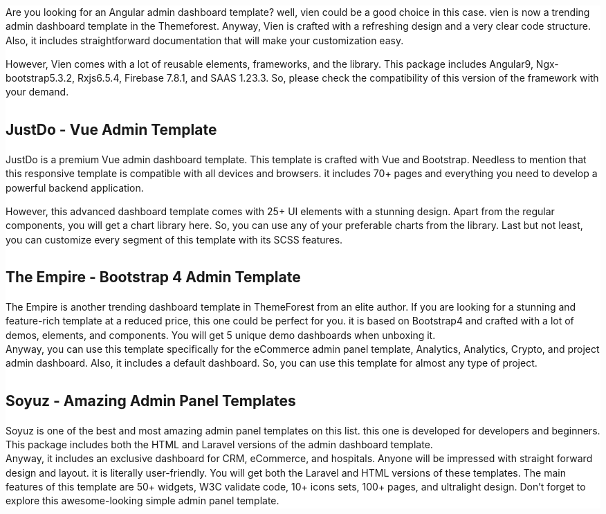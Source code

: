 <Mockup src="/blog/vien.png" alt="Vien - Angular admin dashboard template"/>

Are you looking for an Angular admin dashboard template? well, vien could be a good choice in this case. vien is now a trending admin dashboard template in the Themeforest. Anyway, Vien is crafted with a refreshing design and a very clear code structure. Also, it includes straightforward documentation that will make your customization easy.

However, Vien comes with a lot of reusable elements, frameworks, and the library. This package includes Angular9, Ngx-bootstrap5.3.2, Rxjs6.5.4, Firebase 7.8.1, and SAAS 1.23.3. So, please check the compatibility of this version of the framework with your demand.

<Download href="https://1.envato.market/xd73v"/>
<Demo href="https://1.envato.market/Oq1GG"/>

## JustDo - Vue Admin Template

<Mockup src="/blog/justdo.png" alt="JustDo - Vue Admin Template"/>

JustDo is a premium Vue admin dashboard template. This template is crafted with Vue and Bootstrap. Needless to mention that this responsive template is compatible with all devices and browsers. it includes 70+ pages and everything you need to develop a powerful backend application.

However, this advanced dashboard template comes with 25+ UI elements with a stunning design. Apart from the regular components, you will get a chart library here. So, you can use any of your preferable charts from the library. Last but not least, you can customize every segment of this template with its SCSS features.

<Download href="https://1.envato.market/RQR4y"/>
<Demo href="https://1.envato.market/49dZG"/>

## The Empire - Bootstrap 4 Admin Template

<Mockup src="/blog/empire.png" alt="The Empire - Bootstrap 4 Admin Template"/>

The Empire is another trending dashboard template in ThemeForest from an elite author. If you are looking for a stunning and feature-rich template at a reduced price, this one could be perfect for you. it is based on Bootstrap4 and crafted with a lot of demos, elements, and components. You will get 5 unique demo dashboards when unboxing it.  
Anyway, you can use this template specifically for the eCommerce admin panel template, Analytics, Analytics, Crypto, and project admin dashboard. Also, it includes a default dashboard. So, you can use this template for almost any type of project.

<Download href="https://1.envato.market/NLNnN"/>
<Demo href="https://1.envato.market/yMrny"/>

## Soyuz - Amazing Admin Panel Templates

<Mockup src="/blog/soyuz.png" alt="Soyuz - Amazing Admin Panel Templates"/>

Soyuz is one of the best and most amazing admin panel templates on this list. this one is developed for developers and beginners. This package includes both the HTML and Laravel versions of the admin dashboard template.  
Anyway, it includes an exclusive dashboard for CRM, eCommerce, and hospitals. Anyone will be impressed with straight forward design and layout. it is literally user-friendly. You will get both the Laravel and HTML versions of these templates. The main features of this template are 50+ widgets, W3C validate code, 10+ icons sets, 100+ pages, and ultralight design. Don’t forget to explore this awesome-looking simple admin panel template.

